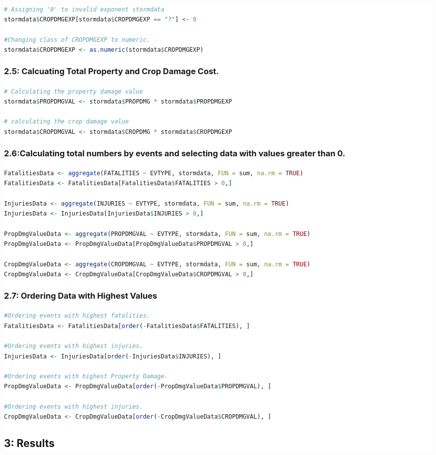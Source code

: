 ```r
# Assigning '0' to invalid exponent stormdata
stormdata$CROPDMGEXP[stormdata$CROPDMGEXP == "?"] <- 0

#Changing class of CROPDMGEXP to numeric.
stormdata$CROPDMGEXP <- as.numeric(stormdata$CROPDMGEXP)
```

### 2.5: Calcuating Total Property and Crop  Damage Cost.


```r
# Calculating the property damage value
stormdata$PROPDMGVAL <- stormdata$PROPDMG * stormdata$PROPDMGEXP

# calculating the crop damage value
stormdata$CROPDMGVAL <- stormdata$CROPDMG * stormdata$CROPDMGEXP
```

### 2.6:Calculating total numbers by events and selecting data with values greater than 0.


```r
FatalitiesData <- aggregate(FATALITIES ~ EVTYPE, stormdata, FUN = sum, na.rm = TRUE)
FatalitiesData <- FatalitiesData[FatalitiesData$FATALITIES > 0,]

InjuriesData <- aggregate(INJURIES ~ EVTYPE, stormdata, FUN = sum, na.rm = TRUE)
InjuriesData <- InjuriesData[InjuriesData$INJURIES > 0,]

PropDmgValueData <- aggregate(PROPDMGVAL ~ EVTYPE, stormdata, FUN = sum, na.rm = TRUE)
PropDmgValueData <- PropDmgValueData[PropDmgValueData$PROPDMGVAL > 0,]

CropDmgValueData <- aggregate(CROPDMGVAL ~ EVTYPE, stormdata, FUN = sum, na.rm = TRUE)
CropDmgValueData <- CropDmgValueData[CropDmgValueData$CROPDMGVAL > 0,]
```

### 2.7: Ordering Data with Highest Values


```r
#Ordering events with highest fatalities.
FatalitiesData <- FatalitiesData[order(-FatalitiesData$FATALITIES), ]

#Ordering events with highest injuries.
InjuriesData <- InjuriesData[order(-InjuriesData$INJURIES), ]

#Ordering events with highest Property Damage.
PropDmgValueData <- PropDmgValueData[order(-PropDmgValueData$PROPDMGVAL), ]

#Ordering events with highest injuries.
CropDmgValueData <- CropDmgValueData[order(-CropDmgValueData$CROPDMGVAL), ]
```

## 3: Results
